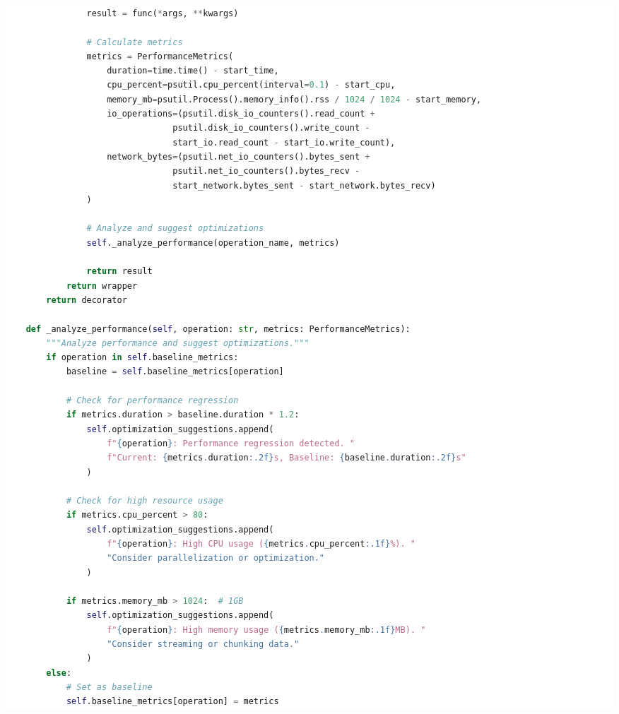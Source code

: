 ```python
                result = func(*args, **kwargs)
                
                # Calculate metrics
                metrics = PerformanceMetrics(
                    duration=time.time() - start_time,
                    cpu_percent=psutil.cpu_percent(interval=0.1) - start_cpu,
                    memory_mb=psutil.Process().memory_info().rss / 1024 / 1024 - start_memory,
                    io_operations=(psutil.disk_io_counters().read_count + 
                                 psutil.disk_io_counters().write_count -
                                 start_io.read_count - start_io.write_count),
                    network_bytes=(psutil.net_io_counters().bytes_sent +
                                 psutil.net_io_counters().bytes_recv -
                                 start_network.bytes_sent - start_network.bytes_recv)
                )
                
                # Analyze and suggest optimizations
                self._analyze_performance(operation_name, metrics)
                
                return result
            return wrapper
        return decorator
    
    def _analyze_performance(self, operation: str, metrics: PerformanceMetrics):
        """Analyze performance and suggest optimizations."""
        if operation in self.baseline_metrics:
            baseline = self.baseline_metrics[operation]
            
            # Check for performance regression
            if metrics.duration > baseline.duration * 1.2:
                self.optimization_suggestions.append(
                    f"{operation}: Performance regression detected. "
                    f"Current: {metrics.duration:.2f}s, Baseline: {baseline.duration:.2f}s"
                )
            
            # Check for high resource usage
            if metrics.cpu_percent > 80:
                self.optimization_suggestions.append(
                    f"{operation}: High CPU usage ({metrics.cpu_percent:.1f}%). "
                    "Consider parallelization or optimization."
                )
            
            if metrics.memory_mb > 1024:  # 1GB
                self.optimization_suggestions.append(
                    f"{operation}: High memory usage ({metrics.memory_mb:.1f}MB). "
                    "Consider streaming or chunking data."
                )
        else:
            # Set as baseline
            self.baseline_metrics[operation] = metrics
```
